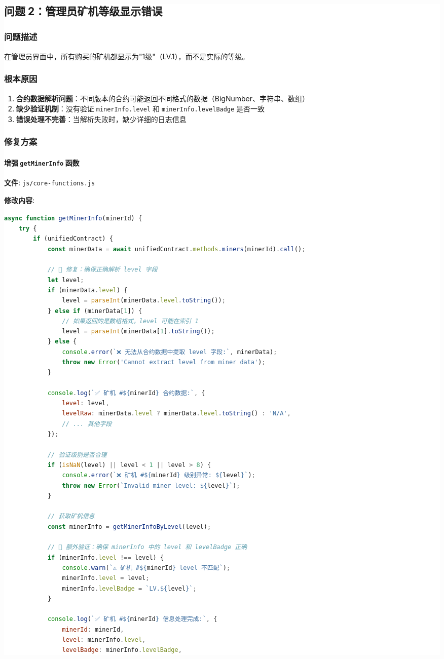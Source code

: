 
## 问题 2：管理员矿机等级显示错误

### 问题描述

在管理员界面中，所有购买的矿机都显示为"1级"（LV.1），而不是实际的等级。

### 根本原因

1. **合约数据解析问题**：不同版本的合约可能返回不同格式的数据（BigNumber、字符串、数组）
2. **缺少验证机制**：没有验证 `minerInfo.level` 和 `minerInfo.levelBadge` 是否一致
3. **错误处理不完善**：当解析失败时，缺少详细的日志信息

### 修复方案

#### 增强 `getMinerInfo` 函数

**文件**: `js/core-functions.js`

**修改内容**:

```javascript
async function getMinerInfo(minerId) {
    try {
        if (unifiedContract) {
            const minerData = await unifiedContract.methods.miners(minerId).call();
            
            // 🔧 修复：确保正确解析 level 字段
            let level;
            if (minerData.level) {
                level = parseInt(minerData.level.toString());
            } else if (minerData[1]) {
                // 如果返回的是数组格式，level 可能在索引 1
                level = parseInt(minerData[1].toString());
            } else {
                console.error(`❌ 无法从合约数据中提取 level 字段:`, minerData);
                throw new Error('Cannot extract level from miner data');
            }

            console.log(`✅ 矿机 #${minerId} 合约数据:`, {
                level: level,
                levelRaw: minerData.level ? minerData.level.toString() : 'N/A',
                // ... 其他字段
            });

            // 验证级别是否合理
            if (isNaN(level) || level < 1 || level > 8) {
                console.error(`❌ 矿机 #${minerId} 级别异常: ${level}`);
                throw new Error(`Invalid miner level: ${level}`);
            }

            // 获取矿机信息
            const minerInfo = getMinerInfoByLevel(level);
            
            // 🔧 额外验证：确保 minerInfo 中的 level 和 levelBadge 正确
            if (minerInfo.level !== level) {
                console.warn(`⚠️ 矿机 #${minerId} level 不匹配`);
                minerInfo.level = level;
                minerInfo.levelBadge = `LV.${level}`;
            }

            console.log(`✅ 矿机 #${minerId} 信息处理完成:`, {
                minerId: minerId,
                level: minerInfo.level,
                levelBadge: minerInfo.levelBadge,
```